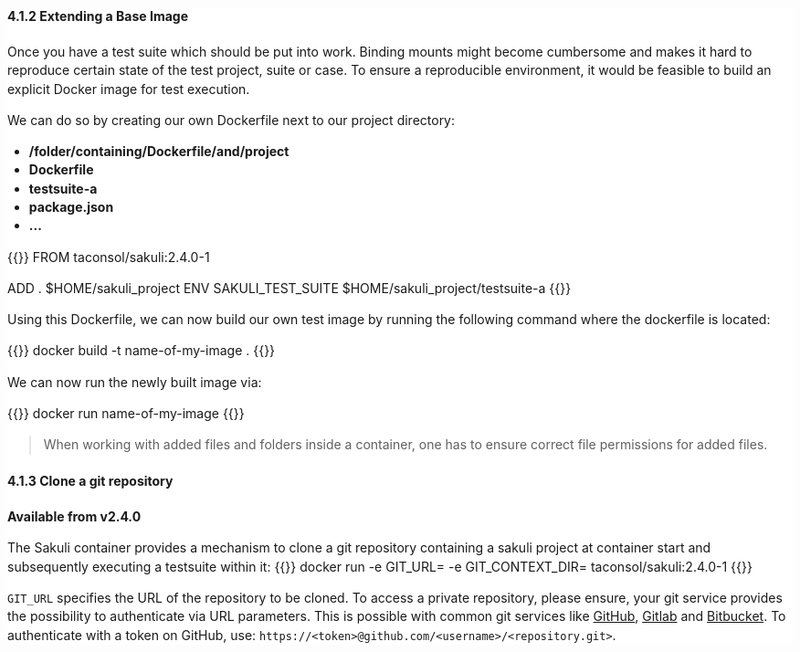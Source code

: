 
#### 4.1.2 Extending a Base Image

Once you have a test suite which should be put into work. Binding mounts might become cumbersome and makes it hard
to reproduce certain state of the test project, suite or case. To ensure a reproducible environment, it would be feasible to
build an explicit Docker image for test execution.

We can do so by creating our own Dockerfile next to our project directory:

- <i class="fas fa-folder"></i> **/folder/containing/Dockerfile/and/project** 
- <i class="far fa-file"></i> **Dockerfile** 
- <i class="fas fa-folder"></i> **testsuite-a**     
- <i class="far fa-file"></i> **package.json** 
- <i class="far fa-file"></i> **...**

{{<highlight bash>}}
FROM taconsol/sakuli:2.4.0-1

ADD . \$HOME/sakuli_project
ENV SAKULI_TEST_SUITE \$HOME/sakuli_project/testsuite-a
{{</highlight>}}

Using this Dockerfile, we can now build our own test image by running the following command where the dockerfile is located:

{{<highlight bash>}}
docker build -t name-of-my-image .
{{</highlight>}}

We can now run the newly built image via:

{{<highlight bash>}}
docker run name-of-my-image
{{</highlight>}}

> When working with added files and folders inside a container, one has to ensure correct file permissions for added files.

#### 4.1.3 Clone a git repository

**Available from v2.4.0**

The Sakuli container provides a mechanism to clone a git repository containing a sakuli project at container start
and subsequently executing a testsuite within it:
{{<highlight bash>}}
docker run -e GIT_URL=<REPOSITORY URL> -e GIT_CONTEXT_DIR=<RELATIVE PATH TO TESTSUITE> taconsol/sakuli:2.4.0-1
{{</highlight>}}

`GIT_URL` specifies the URL of the repository to be cloned. To access a private repository, please ensure, your git service provides the possibility to authenticate via URL parameters. 
This is possible with common git services like [GitHub](https://docs.github.com/en/github/authenticating-to-github/creating-a-personal-access-token), [Gitlab](https://docs.gitlab.com/ee/user/project/deploy_tokens/#git-clone-a-repository) and [Bitbucket](https://confluence.atlassian.com/bitbucketserver/personal-access-tokens-939515499.html?_ga=2.213635799.231132925.1597055610-1046501904.1597055610).
To authenticate with a token on GitHub, use: `https://<token>@github.com/<username>/<repository.git>`.
